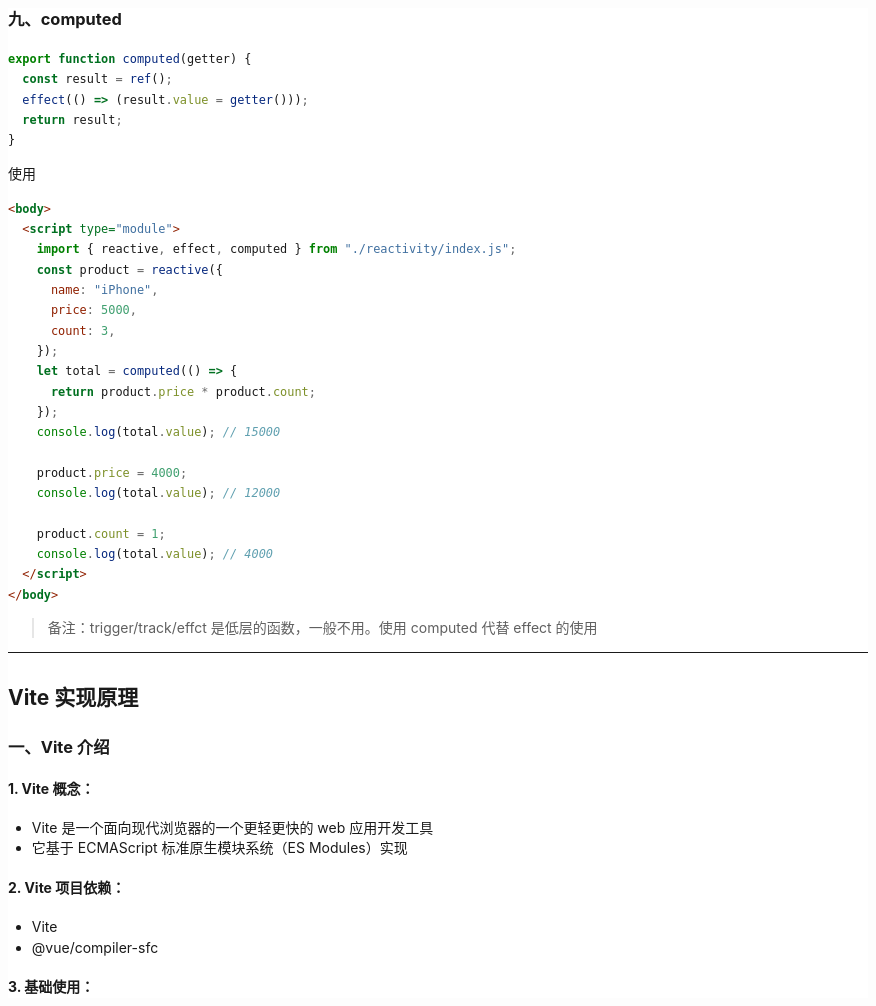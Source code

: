 ### 九、computed

```js
export function computed(getter) {
  const result = ref();
  effect(() => (result.value = getter()));
  return result;
}
```

使用

```html
<body>
  <script type="module">
    import { reactive, effect, computed } from "./reactivity/index.js";
    const product = reactive({
      name: "iPhone",
      price: 5000,
      count: 3,
    });
    let total = computed(() => {
      return product.price * product.count;
    });
    console.log(total.value); // 15000

    product.price = 4000;
    console.log(total.value); // 12000

    product.count = 1;
    console.log(total.value); // 4000
  </script>
</body>
```

> 备注：trigger/track/effct 是低层的函数，一般不用。使用 computed 代替 effect 的使用

---

## Vite 实现原理

### 一、Vite 介绍

#### 1. Vite 概念：

- Vite 是一个面向现代浏览器的一个更轻更快的 web 应用开发工具
- 它基于 ECMAScript 标准原生模块系统（ES Modules）实现

#### 2. Vite 项目依赖：

- Vite
- @vue/compiler-sfc

#### 3. 基础使用：
